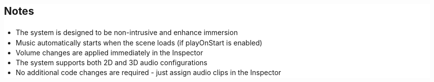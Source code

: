 ## Notes
- The system is designed to be non-intrusive and enhance immersion
- Music automatically starts when the scene loads (if playOnStart is enabled)
- Volume changes are applied immediately in the Inspector
- The system supports both 2D and 3D audio configurations
- No additional code changes are required - just assign audio clips in the Inspector
